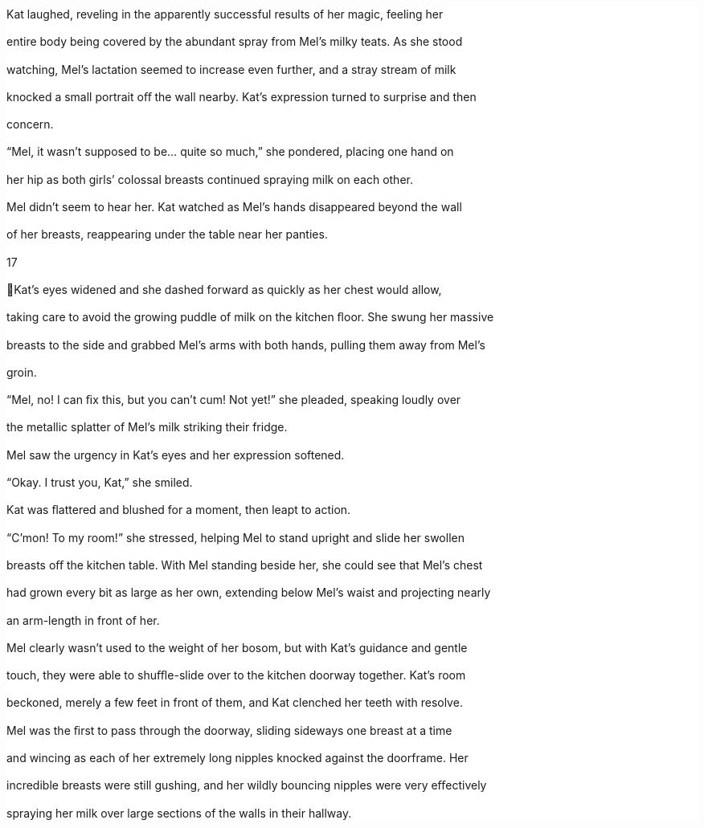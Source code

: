Kat laughed, reveling in the apparently successful results of her magic, feeling her 

entire body being covered by the abundant spray from Mel’s milky teats. As she stood 

watching, Mel’s lactation seemed to increase even further, and a stray stream of milk 

knocked a small portrait oﬀ the wall nearby. Kat’s expression turned to surprise and then 

concern. 


“Mel, it wasn’t supposed to be… quite so much,” she pondered, placing one hand on 

her hip as both girls’ colossal breasts continued spraying milk on each other.


Mel didn’t seem to hear her. Kat watched as Mel’s hands disappeared beyond the wall 

of her breasts, reappearing under the table near her panties.


17

Kat’s eyes widened and she dashed forward as quickly as her chest would allow, 

taking care to avoid the growing puddle of milk on the kitchen ﬂoor. She swung her massive 

breasts to the side and grabbed Mel’s arms with both hands, pulling them away from Mel’s 

groin.


“Mel, no! I can ﬁx this, but you can’t cum! Not yet!” she pleaded, speaking loudly over 

the metallic splatter of Mel’s milk striking their fridge. 


Mel saw the urgency in Kat’s eyes and her expression softened.


“Okay. I trust you, Kat,” she smiled.


Kat was ﬂattered and blushed for a moment, then leapt to action.


“C’mon! To my room!” she stressed, helping Mel to stand upright and slide her swollen 

breasts oﬀ the kitchen table. With Mel standing beside her, she could see that Mel’s chest 

had grown every bit as large as her own, extending below Mel’s waist and projecting nearly 

an arm-length in front of her. 


Mel clearly wasn’t used to the weight of her bosom, but with Kat’s guidance and gentle 

touch, they were able to shuﬄe-slide over to the kitchen doorway together. Kat’s room 

beckoned, merely a few feet in front of them, and Kat clenched her teeth with resolve.


Mel was the ﬁrst to pass through the doorway, sliding sideways one breast at a time 

and wincing as each of her extremely long nipples knocked against the doorframe. Her 

incredible breasts were still gushing, and her wildly bouncing nipples were very eﬀectively 

spraying her milk over large sections of the walls in their hallway.

